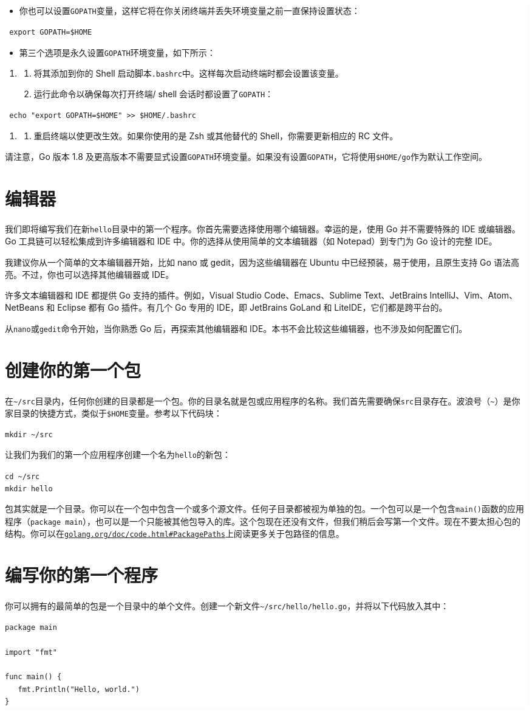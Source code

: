 +   你也可以设置`GOPATH`变量，这样它将在你关闭终端并丢失环境变量之前一直保持设置状态：

```
 export GOPATH=$HOME
```

+   第三个选项是永久设置`GOPATH`环境变量，如下所示：

1.  1.  将其添加到你的 Shell 启动脚本`.bashrc`中。这样每次启动终端时都会设置该变量。

    1.  运行此命令以确保每次打开终端/ shell 会话时都设置了`GOPATH`：

```
 echo "export GOPATH=$HOME" >> $HOME/.bashrc
```

1.  1.  重启终端以使更改生效。如果你使用的是 Zsh 或其他替代的 Shell，你需要更新相应的 RC 文件。

请注意，Go 版本 1.8 及更高版本不需要显式设置`GOPATH`环境变量。如果没有设置`GOPATH`，它将使用`$HOME/go`作为默认工作空间。

# 编辑器

我们即将编写我们在新`hello`目录中的第一个程序。你首先需要选择使用哪个编辑器。幸运的是，使用 Go 并不需要特殊的 IDE 或编辑器。Go 工具链可以轻松集成到许多编辑器和 IDE 中。你的选择从使用简单的文本编辑器（如 Notepad）到专门为 Go 设计的完整 IDE。

我建议你从一个简单的文本编辑器开始，比如 nano 或 gedit，因为这些编辑器在 Ubuntu 中已经预装，易于使用，且原生支持 Go 语法高亮。不过，你也可以选择其他编辑器或 IDE。

许多文本编辑器和 IDE 都提供 Go 支持的插件。例如，Visual Studio Code、Emacs、Sublime Text、JetBrains IntelliJ、Vim、Atom、NetBeans 和 Eclipse 都有 Go 插件。有几个 Go 专用的 IDE，即 JetBrains GoLand 和 LiteIDE，它们都是跨平台的。

从`nano`或`gedit`命令开始，当你熟悉 Go 后，再探索其他编辑器和 IDE。本书不会比较这些编辑器，也不涉及如何配置它们。

# 创建你的第一个包

在`~/src`目录内，任何你创建的目录都是一个包。你的目录名就是包或应用程序的名称。我们首先需要确保`src`目录存在。波浪号（`~`）是你家目录的快捷方式，类似于`$HOME`变量。参考以下代码块：

```
mkdir ~/src
```

让我们为我们的第一个应用程序创建一个名为`hello`的新包：

```
cd ~/src
mkdir hello
```

包其实就是一个目录。你可以在一个包中包含一个或多个源文件。任何子目录都被视为单独的包。一个包可以是一个包含`main()`函数的应用程序（`package main`），也可以是一个只能被其他包导入的库。这个包现在还没有文件，但我们稍后会写第一个文件。现在不要太担心包的结构。你可以在[`golang.org/doc/code.html#PackagePaths`](https://golang.org/doc/code.html#PackagePaths)上阅读更多关于包路径的信息。

# 编写你的第一个程序

你可以拥有的最简单的包是一个目录中的单个文件。创建一个新文件`~/src/hello/hello.go`，并将以下代码放入其中：

```
package main

import "fmt"

func main() {
   fmt.Println("Hello, world.")
}
```
